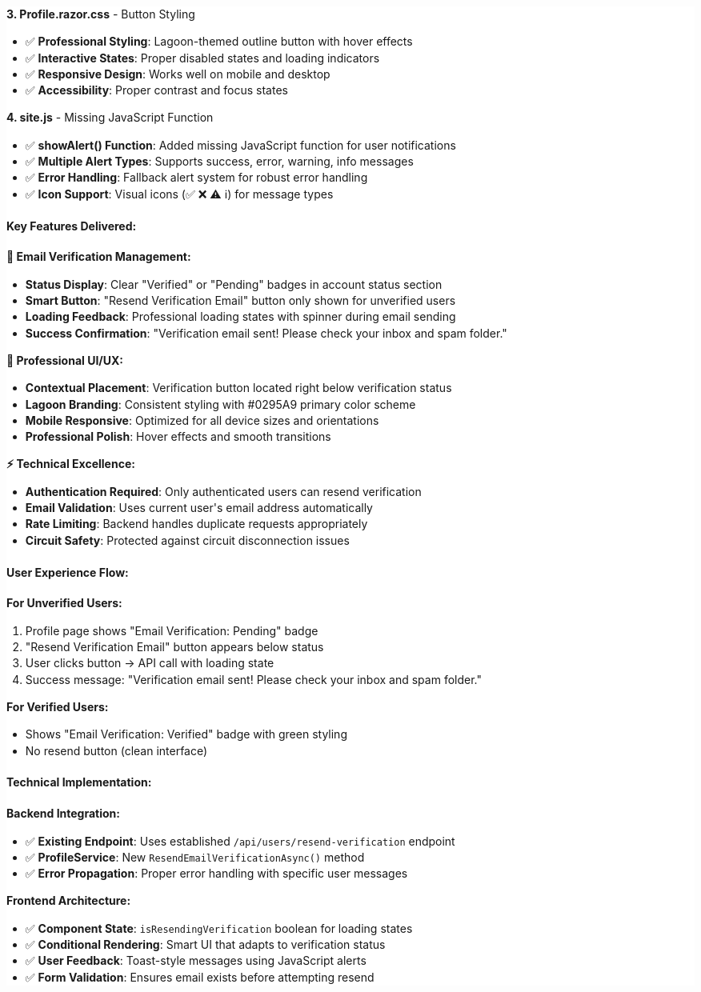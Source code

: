 **3. Profile.razor.css** - Button Styling
- ✅ **Professional Styling**: Lagoon-themed outline button with hover effects
- ✅ **Interactive States**: Proper disabled states and loading indicators
- ✅ **Responsive Design**: Works well on mobile and desktop
- ✅ **Accessibility**: Proper contrast and focus states

**4. site.js** - Missing JavaScript Function
- ✅ **showAlert() Function**: Added missing JavaScript function for user notifications
- ✅ **Multiple Alert Types**: Supports success, error, warning, info messages
- ✅ **Error Handling**: Fallback alert system for robust error handling
- ✅ **Icon Support**: Visual icons (✅ ❌ ⚠️ ℹ️) for message types

#### **Key Features Delivered:**

**📧 Email Verification Management:**
- **Status Display**: Clear "Verified" or "Pending" badges in account status section  
- **Smart Button**: "Resend Verification Email" button only shown for unverified users
- **Loading Feedback**: Professional loading states with spinner during email sending
- **Success Confirmation**: "Verification email sent! Please check your inbox and spam folder."

**🎨 Professional UI/UX:**
- **Contextual Placement**: Verification button located right below verification status
- **Lagoon Branding**: Consistent styling with #0295A9 primary color scheme
- **Mobile Responsive**: Optimized for all device sizes and orientations
- **Professional Polish**: Hover effects and smooth transitions

**⚡ Technical Excellence:**
- **Authentication Required**: Only authenticated users can resend verification
- **Email Validation**: Uses current user's email address automatically
- **Rate Limiting**: Backend handles duplicate requests appropriately
- **Circuit Safety**: Protected against circuit disconnection issues

#### **User Experience Flow:**

**For Unverified Users:**
1. Profile page shows "Email Verification: Pending" badge
2. "Resend Verification Email" button appears below status
3. User clicks button → API call with loading state
4. Success message: "Verification email sent! Please check your inbox and spam folder."

**For Verified Users:**
- Shows "Email Verification: Verified" badge with green styling
- No resend button (clean interface)

#### **Technical Implementation:**

**Backend Integration:**
- ✅ **Existing Endpoint**: Uses established `/api/users/resend-verification` endpoint
- ✅ **ProfileService**: New `ResendEmailVerificationAsync()` method
- ✅ **Error Propagation**: Proper error handling with specific user messages

**Frontend Architecture:**
- ✅ **Component State**: `isResendingVerification` boolean for loading states
- ✅ **Conditional Rendering**: Smart UI that adapts to verification status
- ✅ **User Feedback**: Toast-style messages using JavaScript alerts
- ✅ **Form Validation**: Ensures email exists before attempting resend
